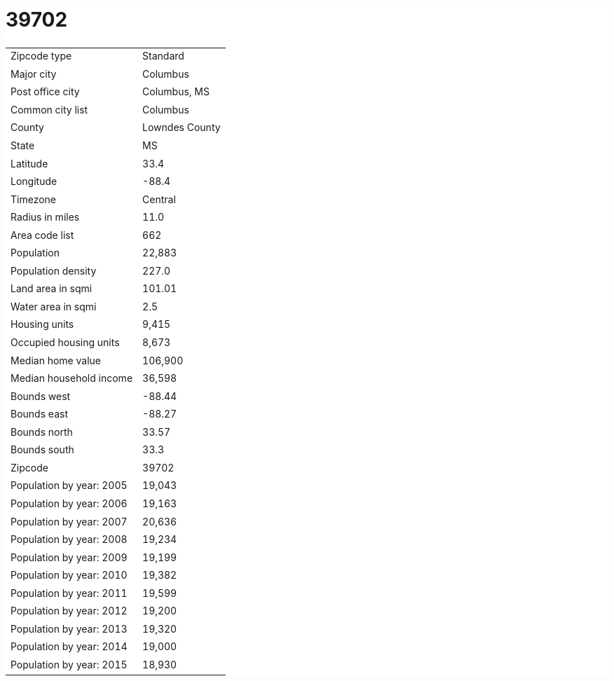 39702
=====
|||
|--|--|
|Zipcode type|Standard|
|Major city|Columbus|
|Post office city|Columbus, MS|
|Common city list|Columbus|
|County|Lowndes County|
|State|MS|
|Latitude|33.4|
|Longitude|-88.4|
|Timezone|Central|
|Radius in miles|11.0|
|Area code list|662|
|Population|22,883|
|Population density|227.0|
|Land area in sqmi|101.01|
|Water area in sqmi|2.5|
|Housing units|9,415|
|Occupied housing units|8,673|
|Median home value|106,900|
|Median household income|36,598|
|Bounds west|-88.44|
|Bounds east|-88.27|
|Bounds north|33.57|
|Bounds south|33.3|
|Zipcode|39702|
|Population by year: 2005|19,043|
|Population by year: 2006|19,163|
|Population by year: 2007|20,636|
|Population by year: 2008|19,234|
|Population by year: 2009|19,199|
|Population by year: 2010|19,382|
|Population by year: 2011|19,599|
|Population by year: 2012|19,200|
|Population by year: 2013|19,320|
|Population by year: 2014|19,000|
|Population by year: 2015|18,930|